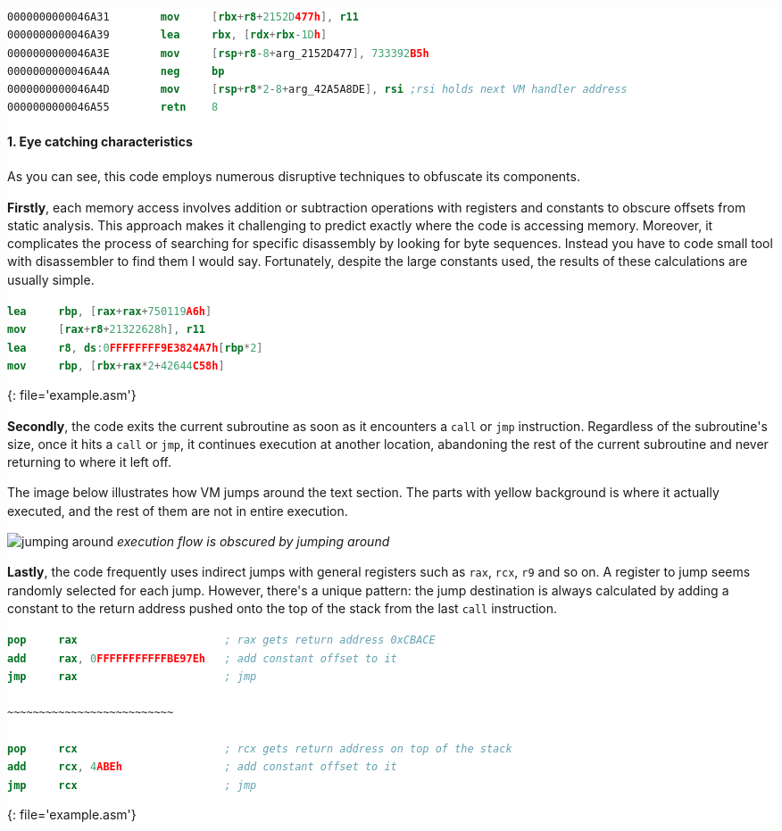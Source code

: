 ```nasm
0000000000046A31        mov     [rbx+r8+2152D477h], r11
0000000000046A39        lea     rbx, [rdx+rbx-1Dh]
0000000000046A3E        mov     [rsp+r8-8+arg_2152D477], 733392B5h
0000000000046A4A        neg     bp
0000000000046A4D        mov     [rsp+r8*2-8+arg_42A5A8DE], rsi ;rsi holds next VM handler address
0000000000046A55        retn    8
```

#### 1. Eye catching characteristics

As you can see, this code employs numerous disruptive techniques to obfuscate its components.

**Firstly**, each memory access involves addition or subtraction operations with registers and constants to obscure offsets from static analysis.
This approach makes it challenging to predict exactly where the code is accessing memory.
Moreover, it complicates the process of searching for specific disassembly by looking for byte sequences.
Instead you have to code small tool with disassembler to find them I would say.
Fortunately, despite the large constants used, the results of these calculations are usually simple.

```nasm
lea     rbp, [rax+rax+750119A6h]
mov     [rax+r8+21322628h], r11
lea     r8, ds:0FFFFFFFF9E3824A7h[rbp*2]
mov     rbp, [rbx+rax*2+42644C58h]
```
{: file='example.asm'}

**Secondly**, the code exits the current subroutine as soon as it encounters a `call` or `jmp` instruction.
Regardless of the subroutine's size, once it hits a `call` or `jmp`, it continues execution at another location, abandoning the rest of the current subroutine and never returning to where it left off.

The image below illustrates how VM jumps around the text section.
The parts with yellow background is where it actually executed, and the rest of them are not in entire execution.

![jumping around](jumping_around.png)
_execution flow is obscured by jumping around_

**Lastly**, the code frequently uses indirect jumps with general registers such as `rax`, `rcx`, `r9` and so on.
A register to jump seems randomly selected for each jump.
However, there's a unique pattern: the jump destination is always calculated by adding a constant to the return address pushed onto the top of the stack from the last `call` instruction.

```nasm
pop     rax                       ; rax gets return address 0xCBACE
add     rax, 0FFFFFFFFFFFBE97Eh   ; add constant offset to it
jmp     rax                       ; jmp

~~~~~~~~~~~~~~~~~~~~~~~~~~

pop     rcx                       ; rcx gets return address on top of the stack
add     rcx, 4ABEh                ; add constant offset to it
jmp     rcx                       ; jmp
```
{: file='example.asm'}


[^bin2bin]: **bin2bin**: a type of obfuscation software. stands for binary to binary. There's another type linker level obfuscation according to [es3n1n's Blog](https://blog.es3n1n.eu/posts/obfuscator-pt-1/).
[^aslr]: **ASLR**: Address Space Layout Randomization. When it is enabled, the binary will be loaded at random location each time which means you have to rebase the program in IDA everytime open it with x64dbg.
[^opaque_predicates]: **Opaque predicates**: a type of obfuscation techniques which generates a seemingly legit branches that is actually a garbage branching taking you the same branch every time.
[^llvm_ir]: **LLVM IR**: LLVM's intermediate representation.